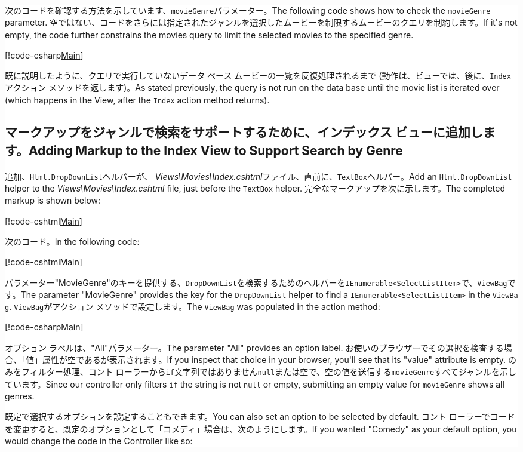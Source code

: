 <span data-ttu-id="75d05-165">次のコードを確認する方法を示しています、`movieGenre`パラメーター。</span><span class="sxs-lookup"><span data-stu-id="75d05-165">The following code shows how to check the `movieGenre` parameter.</span></span> <span data-ttu-id="75d05-166">空ではない、コードをさらには指定されたジャンルを選択したムービーを制限するムービーのクエリを制約します。</span><span class="sxs-lookup"><span data-stu-id="75d05-166">If it's not empty, the code further constrains the movies query to limit the selected movies to the specified genre.</span></span>

[!code-csharp[Main](adding-search/samples/sample13.cs)]

<span data-ttu-id="75d05-167">既に説明したように、クエリで実行していないデータ ベース ムービーの一覧を反復処理されるまで (動作は、ビューでは、後に、`Index`アクション メソッドを返します)。</span><span class="sxs-lookup"><span data-stu-id="75d05-167">As stated previously, the query is not run on the data base until the movie list is iterated over (which happens in the View, after the `Index` action method returns).</span></span>

## <a name="adding-markup-to-the-index-view-to-support-search-by-genre"></a><span data-ttu-id="75d05-168">マークアップをジャンルで検索をサポートするために、インデックス ビューに追加します。</span><span class="sxs-lookup"><span data-stu-id="75d05-168">Adding Markup to the Index View to Support Search by Genre</span></span>

<span data-ttu-id="75d05-169">追加、`Html.DropDownList`ヘルパーが、 *Views\Movies\Index.cshtml*ファイル、直前に、`TextBox`ヘルパー。</span><span class="sxs-lookup"><span data-stu-id="75d05-169">Add an `Html.DropDownList` helper to the *Views\Movies\Index.cshtml* file, just before the `TextBox` helper.</span></span> <span data-ttu-id="75d05-170">完全なマークアップを次に示します。</span><span class="sxs-lookup"><span data-stu-id="75d05-170">The completed markup is shown below:</span></span>

[!code-cshtml[Main](adding-search/samples/sample14.cshtml?highlight=11)]

<span data-ttu-id="75d05-171">次のコード。</span><span class="sxs-lookup"><span data-stu-id="75d05-171">In the following code:</span></span>

[!code-cshtml[Main](adding-search/samples/sample15.cshtml)]

<span data-ttu-id="75d05-172">パラメーター"MovieGenre"のキーを提供する、`DropDownList`を検索するためのヘルパーを`IEnumerable<SelectListItem>`で、`ViewBag`です。</span><span class="sxs-lookup"><span data-stu-id="75d05-172">The parameter "MovieGenre" provides the key for the `DropDownList` helper to find a `IEnumerable<SelectListItem>` in the `ViewBag`.</span></span> <span data-ttu-id="75d05-173">`ViewBag`がアクション メソッドで設定します。</span><span class="sxs-lookup"><span data-stu-id="75d05-173">The `ViewBag` was populated in the action method:</span></span>

[!code-csharp[Main](adding-search/samples/sample16.cs?highlight=10)]

<span data-ttu-id="75d05-174">オプション ラベルは、"All"パラメーター。</span><span class="sxs-lookup"><span data-stu-id="75d05-174">The parameter "All" provides an option label.</span></span> <span data-ttu-id="75d05-175">お使いのブラウザーでその選択を検査する場合、「値」属性が空であるが表示されます。</span><span class="sxs-lookup"><span data-stu-id="75d05-175">If you inspect that choice in your browser, you'll see that its "value" attribute is empty.</span></span> <span data-ttu-id="75d05-176">のみをフィルター処理、コント ローラーから`if`文字列ではありません`null`または空で、空の値を送信する`movieGenre`すべてジャンルを示しています。</span><span class="sxs-lookup"><span data-stu-id="75d05-176">Since our controller only filters `if` the string is not `null` or empty, submitting an empty value for `movieGenre` shows all genres.</span></span>

<span data-ttu-id="75d05-177">既定で選択するオプションを設定することもできます。</span><span class="sxs-lookup"><span data-stu-id="75d05-177">You can also set an option to be selected by default.</span></span> <span data-ttu-id="75d05-178">コント ローラーでコードを変更すると、既定のオプションとして「コメディ」場合は、次のようにします。</span><span class="sxs-lookup"><span data-stu-id="75d05-178">If you wanted "Comedy" as your default option, you would change the code in the Controller like so:</span></span>
